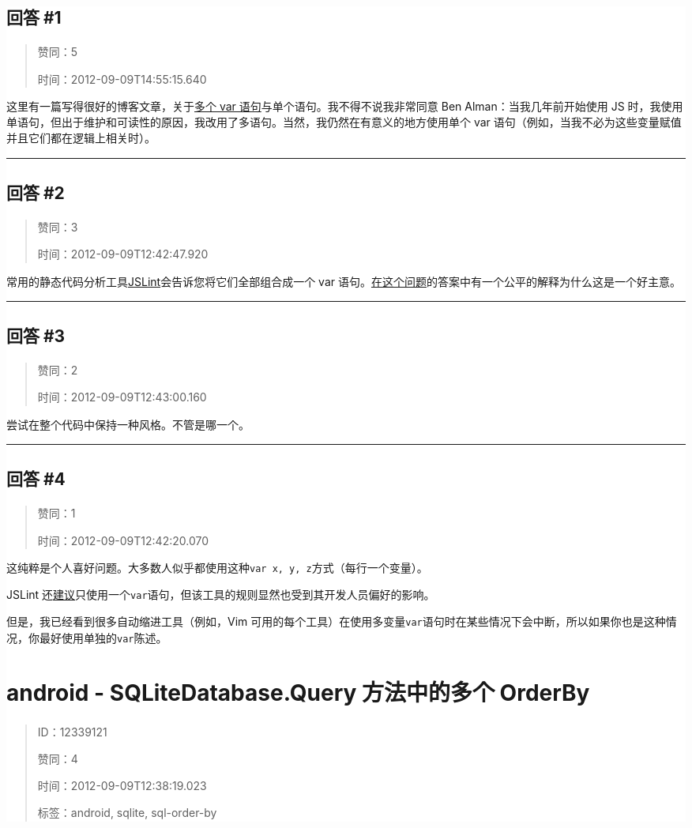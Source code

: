 ## 回答 #1

> 赞同：5
> 
> 时间：2012-09-09T14:55:15.640

这里有一篇写得很好的博客文章，关于[多个 var 语句](http://benalman.com/news/2012/05/multiple-var-statements-javascript/)与单个语句。我不得不说我非常同意 Ben Alman：当我几年前开始使用 JS 时，我使用单语句，但出于维护和可读性的原因，我改用了多语句。当然，我仍然在有意义的地方使用单个 var 语句（例如，当我不必为这些变量赋值并且它们都在逻辑上相关时）。

* * *

## 回答 #2

> 赞同：3
> 
> 时间：2012-09-09T12:42:47.920

常用的静态代码分析工具[JSLint](http://jslint.com/)会告诉您将它们全部组合成一个 var 语句。[在这个问题](https://stackoverflow.com/questions/810313/what-is-the-reason-behind-jslint-saying-there-are-too-many-var-statements)的答案中有一个公平的解释为什么这是一个好主意。

* * *

## 回答 #3

> 赞同：2
> 
> 时间：2012-09-09T12:43:00.160

尝试在整个代码中保持一种风格。不管是哪一个。

* * *

## 回答 #4

> 赞同：1
> 
> 时间：2012-09-09T12:42:20.070

这纯粹是个人喜好问题。大多数人似乎都使用这种`var x, y, z`方式（每行一个变量）。

JSLint 还[建议](http://www.jslint.com/lint.html#scope)只使用一个`var`语句，但该工具的规则显然也受到其开发人员偏好的影响。

但是，我已经看到很多自动缩进工具（例如，Vim 可用的每个工具）在使用多变量`var`语句时在某些情况下会中断，所以如果你也是这种情况，你最好使用单独的`var`陈述。

# android - SQLiteDatabase.Query 方法中的多个 OrderBy

> ID：12339121
> 
> 赞同：4
> 
> 时间：2012-09-09T12:38:19.023
> 
> 标签：android, sqlite, sql-order-by
